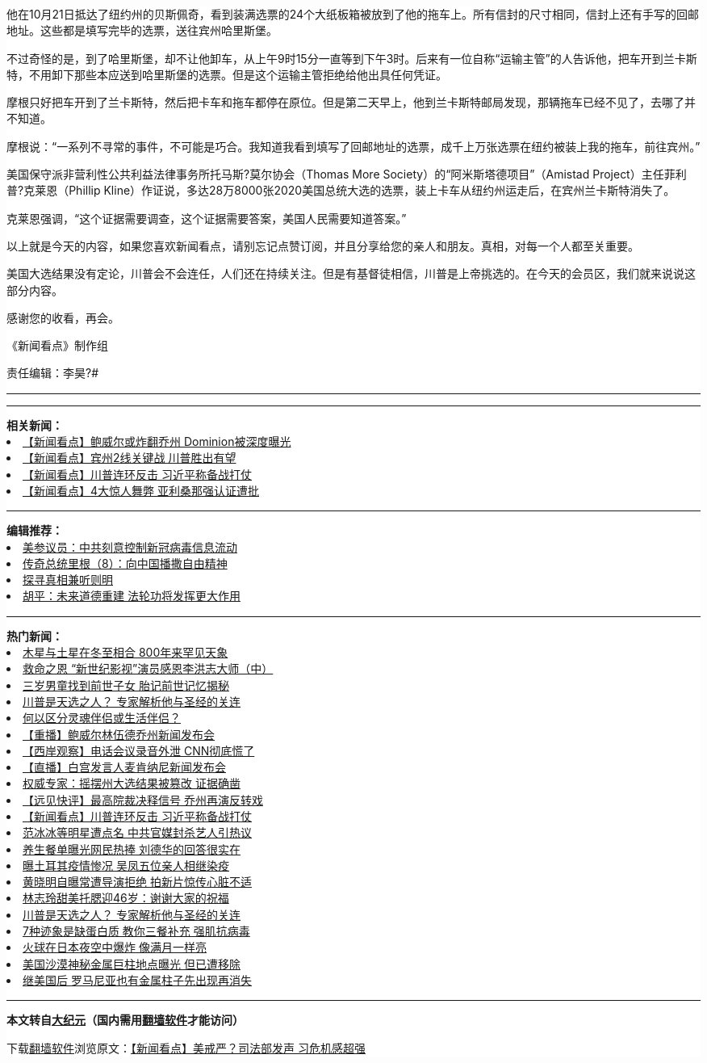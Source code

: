   <p>他在10月21日抵达了纽约州的贝斯佩奇，看到装满选票的24个大纸板箱被放到了他的拖车上。所有信封的尺寸相同，信封上还有手写的回邮地址。这些都是填写完毕的选票，送往宾州哈里斯堡。</p>
  <p>不过奇怪的是，到了哈里斯堡，却不让他卸车，从上午9时15分一直等到下午3时。后来有一位自称“运输主管”的人告诉他，把车开到兰卡斯特，不用卸下那些本应送到哈里斯堡的选票。但是这个运输主管拒绝给他出具任何凭证。</p>
  <p>摩根只好把车开到了兰卡斯特，然后把卡车和拖车都停在原位。但是第二天早上，他到兰卡斯特邮局发现，那辆拖车已经不见了，去哪了并不知道。</p>
  <p>摩根说：“一系列不寻常的事件，不可能是巧合。我知道我看到填写了回邮地址的选票，成千上万张选票在纽约被装上我的拖车，前往宾州。”</p>
  <p>美国保守派非营利性公共利益法律事务所托马斯?莫尔协会（Thomas More Society）的“阿米斯塔德项目”（Amistad Project）主任菲利普?克莱恩（Phillip Kline）作证说，多达28万8000张2020美国总统大选的选票，装上卡车从纽约州运走后，在宾州兰卡斯特消失了。</p>
  <p>克莱恩强调，“这个证据需要调查，这个证据需要答案，美国人民需要知道答案。”</p>
  <p>以上就是今天的内容，如果您喜欢<ahref="/gb/tag/%E6%96%B0%E9%97%BB%E7%9C%8B%E7%82%B9.md#1">新闻看点</a>，请别忘记点赞订阅，并且分享给您的亲人和朋友。真相，对每一个人都至关重要。</p>
  <p>美国大选结果没有定论，川普会不会连任，人们还在持续关注。但是有基督徒相信，川普是上帝挑选的。在今天的会员区，我们就来说说这部分内容。</p>
  <p>感谢您的收看，再会。</p>
  <p>《新闻看点》制作组</p>
  <p>责任编辑：李昊?#</p>
  	  <hr>  <hr>    <strong>相关新闻：</strong>  <li><a href="/gb/20/11/27/n12580533.md#1">【新闻看点】鲍威尔或炸翻乔州 Dominion被深度曝光</a></li>  <li><a href="/gb/20/11/28/n12582264.md#1">【新闻看点】宾州2线关键战 川普胜出有望</a></li>  <li><a href="/gb/20/11/30/n12586648.md#1">【新闻看点】川普连环反击 习近平称备战打仗</a></li>  <li><a href="/gb/20/12/1/n12588926.md#1">【新闻看点】4大惊人舞弊 亚利桑那强认证遭批</a></li>  <hr>      <strong>编辑推荐：</strong>  <li><a href="/gb/20/2/22/n11887949.md#1">美参议员：中共刻意控制新冠病毒信息流动</a></li>  <li><a href="/gb/19/2/8/n11031942.md#1" target="_blank">传奇总统里根（8）：向中国播撒自由精神</a></li><li><a href="/gb/11/6/17/n3289382.md?dfh#1" target="_blank">探寻真相兼听则明</a></li><li><a href="/gb/19/7/26/n11412078.md#1" target="_blank">胡平：未来道德重建 法轮功将发挥更大作用</a></li><hr>      <strong>热门新闻：</strong>  <li><a href="/gb/20/11/26/n12576644.md#1">木星与土星在冬至相合 800年来罕见天象</a></li>  <li><a href="/gb/20/11/25/n12575381.md#1">救命之恩 “新世纪影视”演员感恩李洪志大师（中）</a></li>  <li><a href="/gb/20/11/2/n12519137.md#1">三岁男童找到前世子女  胎记前世记忆揭秘</a></li>  <li><a href="/gb/20/11/30/n12585066.md#1">川普是天选之人？ 专家解析他与圣经的关连</a></li>  <li><a href="/gb/20/7/13/n12253402.md#1">何以区分灵魂伴侣或生活伴侣？</a></li>  <li><a href="/gb/20/12/2/n12589345.md#1">【重播】鲍威尔林伍德乔州新闻发布会</a></li>  <li><a href="/gb/20/12/2/n12589769.md#1">【西岸观察】电话会议录音外泄 CNN彻底慌了</a></li>  <li><a href="/gb/20/12/2/n12591366.md#1">【直播】白宫发言人麦肯纳尼新闻发布会</a></li>  <li><a href="/gb/20/12/1/n12587174.md#1">权威专家：摇摆州大选结果被篡改 证据确凿</a></li>  <li><a href="/gb/20/11/30/n12586618.md#1">【远见快评】最高院裁决释信号 乔州再演反转戏</a></li>  <li><a href="/gb/20/11/30/n12586648.md#1">【新闻看点】川普连环反击 习近平称备战打仗</a></li>  <li><a href="/gb/20/11/29/n12583941.md#1">范冰冰等明星遭点名 中共官媒封杀艺人引热议</a></li>  <li><a href="/gb/20/11/30/n12586369.md#1">养生餐单曝光网民热捧 刘德华的回答很实在</a></li>  <li><a href="/gb/20/12/1/n12588766.md#1">曝土耳其疫情惨况 吴凤五位亲人相继染疫</a></li>  <li><a href="/gb/20/11/30/n12586006.md#1">黄晓明自曝常遭导演拒绝 拍新片惊传心脏不适</a></li>  <li><a href="/gb/20/11/30/n12584882.md#1">林志玲甜美托腮迎46岁：谢谢大家的祝福</a></li>  <li><a href="/gb/20/11/30/n12585066.md#1">川普是天选之人？ 专家解析他与圣经的关连</a></li>  <li><a href="/gb/20/11/30/n12586020.md#1">7种迹象是缺蛋白质 教你三餐补充 强肌抗病毒</a></li>  <li><a href="/gb/20/11/30/n12584820.md#1">火球在日本夜空中爆炸 像满月一样亮</a></li>  <li><a href="/gb/20/11/30/n12584377.md#1">美国沙漠神秘金属巨柱地点曝光 但已遭移除</a></li>  <li><a href="/gb/20/12/2/n12589559.md#1">继美国后 罗马尼亚也有金属柱子先出现再消失</a></li>  <hr>    <strong>本文转自<a href="https://www.epochtimes.com">大纪元</a>（国内需用<a href="https://github.com/bannedbook/fanqiang/wiki">翻墙软件</a>才能访问）</strong><p>下载<a href="https://github.com/bannedbook/fanqiang/wiki">翻墙软件</a>浏览原文：<a href="https://www.epochtimes.com/gb/20/12/2/n12591949.htm">【新闻看点】美戒严？司法部发声 习危机感超强</a></p>